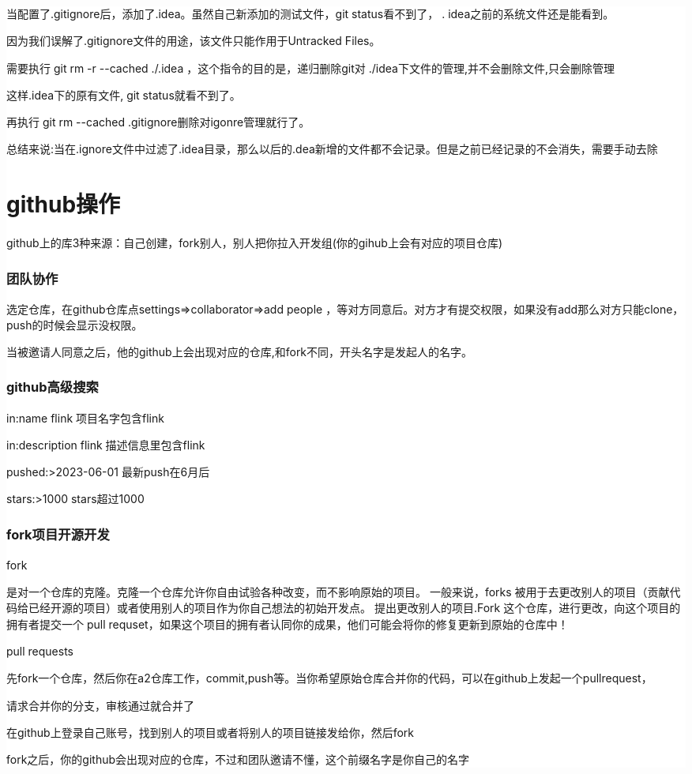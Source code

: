 当配置了.gitignore后，添加了.idea。虽然自己新添加的测试文件，git status看不到了， . idea之前的系统文件还是能看到。

因为我们误解了.gitignore文件的用途，该文件只能作用于Untracked Files。

需要执行 git rm -r   --cached  ./.idea ，这个指令的目的是，递归删除git对 ./idea下文件的管理,并不会删除文件,只会删除管理

这样.idea下的原有文件, git status就看不到了。

再执行 git rm --cached .gitignore删除对igonre管理就行了。



总结来说:当在.ignore文件中过滤了.idea目录，那么以后的.dea新增的文件都不会记录。但是之前已经记录的不会消失，需要手动去除





# github操作

github上的库3种来源：自己创建，fork别人，别人把你拉入开发组(你的gihub上会有对应的项目仓库)

### 团队协作

选定仓库，在github仓库点settings=>collaborator=>add people ，等对方同意后。对方才有提交权限，如果没有add那么对方只能clone，push的时候会显示没权限。

当被邀请人同意之后，他的github上会出现对应的仓库,和fork不同，开头名字是发起人的名字。

### github高级搜索

 in:name flink  项目名字包含flink

in:description flink   描述信息里包含flink

pushed:>2023-06-01  最新push在6月后

stars:>1000  stars超过1000





### fork项目开源开发

fork

是对一个仓库的克隆。克隆一个仓库允许你自由试验各种改变，而不影响原始的项目。
一般来说，forks 被用于去更改别人的项目（贡献代码给已经开源的项目）或者使用别人的项目作为你自己想法的初始开发点。
提出更改别人的项目.Fork 这个仓库，进行更改，向这个项目的拥有者提交一个 pull requset，如果这个项目的拥有者认同你的成果，他们可能会将你的修复更新到原始的仓库中！



pull requests 

先fork一个仓库，然后你在a2仓库工作，commit,push等。当你希望原始仓库合并你的代码，可以在github上发起一个pullrequest，

请求合并你的分支，审核通过就合并了



在github上登录自己账号，找到别人的项目或者将别人的项目链接发给你，然后fork

fork之后，你的github会出现对应的仓库，不过和团队邀请不懂，这个前缀名字是你自己的名字
